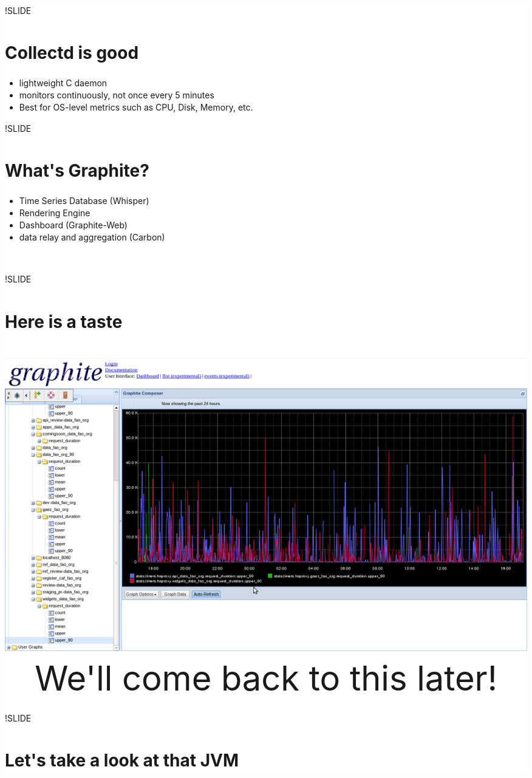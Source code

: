 !SLIDE
# Collectd is good

* lightweight C daemon
* monitors continuously, not once every 5 minutes
* Best for OS-level metrics such as CPU, Disk, Memory, etc. 

!SLIDE
# What's Graphite?

* Time Series Database (Whisper)
* Rendering Engine 
* Dashboard (Graphite-Web)
* data relay and aggregation (Carbon)
<br />


!SLIDE
# Here is a taste
<br />
<center><img src="images/graphite-demo.png"></img></center>

<center  style="font-size:4em;">We'll come back to this later!</center>

!SLIDE
# Let's take a look at that JVM
